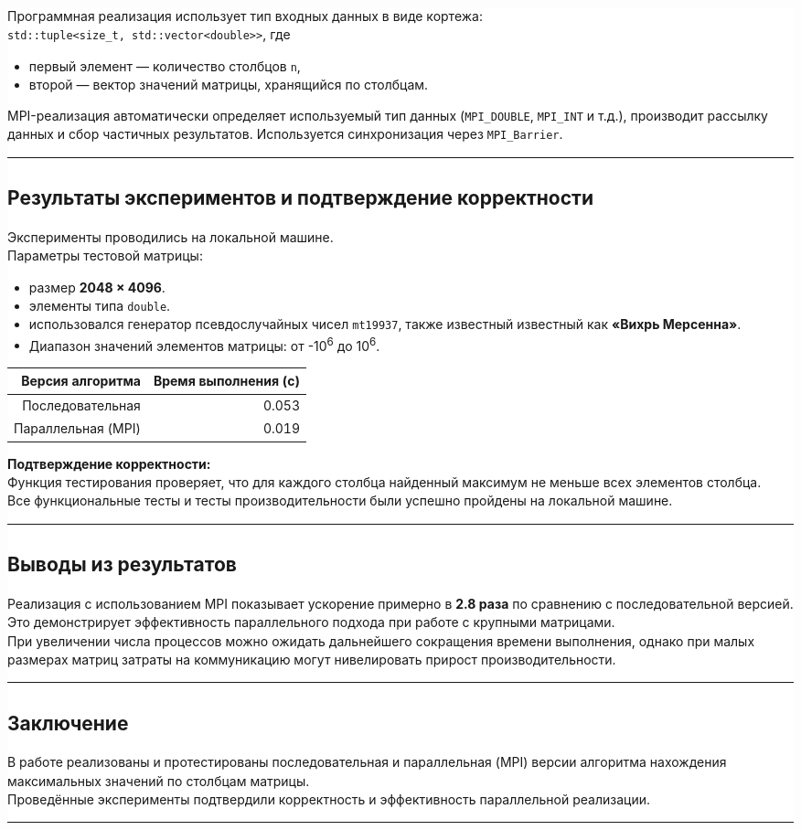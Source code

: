 Программная реализация использует тип входных данных в виде кортежа:  
`std::tuple<size_t, std::vector<double>>`, 
где  
- первый элемент — количество столбцов `n`,  
- второй — вектор значений матрицы, хранящийся по столбцам.  

MPI-реализация автоматически определяет используемый тип данных (`MPI_DOUBLE`, `MPI_INT` и т.д.), производит рассылку данных и сбор частичных результатов. Используется синхронизация через `MPI_Barrier`.

---

## Результаты экспериментов и подтверждение корректности

Эксперименты проводились на локальной машине.  
Параметры тестовой матрицы:
- размер **2048 × 4096**.
- элементы типа `double`.
- использовался генератор псевдослучайных чисел `mt19937`, также известный известный как **«Вихрь Мерсенна»**.
- Диапазон значений элементов матрицы: от -10<sup>6</sup> до 10<sup>6</sup>.


| Версия алгоритма | Время выполнения (с) |
|------------------:|---------------------:|
| Последовательная | 0.053 |
| Параллельная (MPI) | 0.019 |

**Подтверждение корректности:**  
Функция тестирования проверяет, что для каждого столбца найденный максимум не меньше всех элементов столбца.  
Все функциональные тесты и тесты производительности были успешно пройдены на локальной машине.

---

## Выводы из результатов

Реализация с использованием MPI показывает ускорение примерно в **2.8 раза** по сравнению с последовательной версией.  
Это демонстрирует эффективность параллельного подхода при работе с крупными матрицами.  
При увеличении числа процессов можно ожидать дальнейшего сокращения времени выполнения, однако при малых размерах матриц затраты на коммуникацию могут нивелировать прирост производительности.

---

## Заключение

В работе реализованы и протестированы последовательная и параллельная (MPI) версии алгоритма нахождения максимальных значений по столбцам матрицы.  
Проведённые эксперименты подтвердили корректность и эффективность параллельной реализации.  

---
